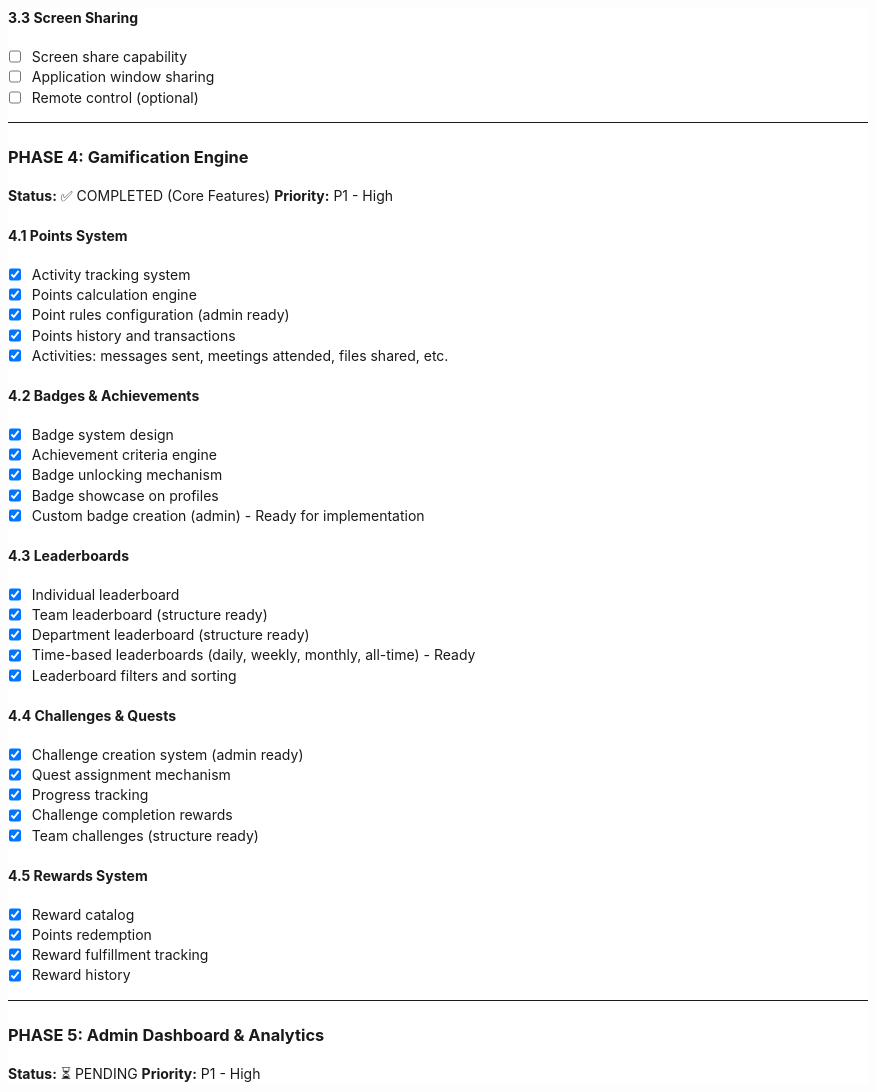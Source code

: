 #### 3.3 Screen Sharing
- [ ] Screen share capability
- [ ] Application window sharing
- [ ] Remote control (optional)

---

### **PHASE 4: Gamification Engine**
**Status:** ✅ COMPLETED (Core Features)
**Priority:** P1 - High

#### 4.1 Points System
- [x] Activity tracking system
- [x] Points calculation engine
- [x] Point rules configuration (admin ready)
- [x] Points history and transactions
- [x] Activities: messages sent, meetings attended, files shared, etc.

#### 4.2 Badges & Achievements
- [x] Badge system design
- [x] Achievement criteria engine
- [x] Badge unlocking mechanism
- [x] Badge showcase on profiles
- [x] Custom badge creation (admin) - Ready for implementation

#### 4.3 Leaderboards
- [x] Individual leaderboard
- [x] Team leaderboard (structure ready)
- [x] Department leaderboard (structure ready)
- [x] Time-based leaderboards (daily, weekly, monthly, all-time) - Ready
- [x] Leaderboard filters and sorting

#### 4.4 Challenges & Quests
- [x] Challenge creation system (admin ready)
- [x] Quest assignment mechanism
- [x] Progress tracking
- [x] Challenge completion rewards
- [x] Team challenges (structure ready)

#### 4.5 Rewards System
- [x] Reward catalog
- [x] Points redemption
- [x] Reward fulfillment tracking
- [x] Reward history

---

### **PHASE 5: Admin Dashboard & Analytics**
**Status:** ⏳ PENDING
**Priority:** P1 - High
